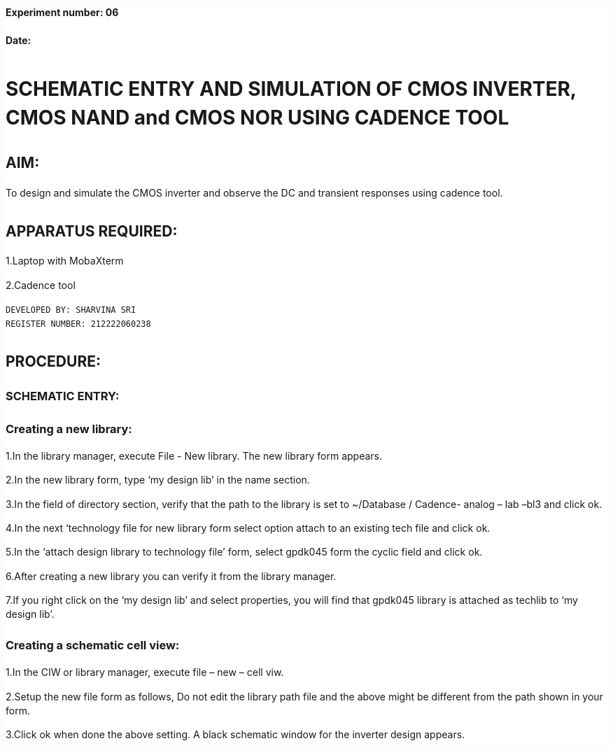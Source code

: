 #### Experiment number: 06
#### Date:
# SCHEMATIC ENTRY AND SIMULATION OF CMOS INVERTER, CMOS NAND and CMOS NOR USING CADENCE TOOL

## AIM:

To design and simulate the CMOS inverter and observe the DC and transient responses using cadence tool.

## APPARATUS REQUIRED:

1.Laptop with MobaXterm

2.Cadence tool

```
DEVELOPED BY: SHARVINA SRI 
REGISTER NUMBER: 212222060238
```

## PROCEDURE:

### SCHEMATIC ENTRY:

### Creating a new library:

1.In the library manager, execute File - New library. The new library form appears.

2.In the new library form, type ‘my design lib’ in the name section.

3.In the field of directory section, verify that the path to the library is set to ~/Database / Cadence- analog – lab –bl3 and click ok.

4.In the next ‘technology file for new library form select option attach to an existing tech file and click ok.

5.In the ‘attach design library to technology file’ form, select gpdk045 form the cyclic field and click ok.

6.After creating a new library you can verify it from the library manager.

7.If you right click on the ‘my design lib’ and select properties, you will find that gpdk045 library is attached as techlib to ‘my design lib’.

### Creating a schematic cell view:

1.In the CIW or library manager, execute file – new – cell viw.

2.Setup the new file form as follows, Do not edit the library path file and the above might be different from the path shown in your form.

3.Click ok when done the above setting. A black schematic window for the inverter design appears.
